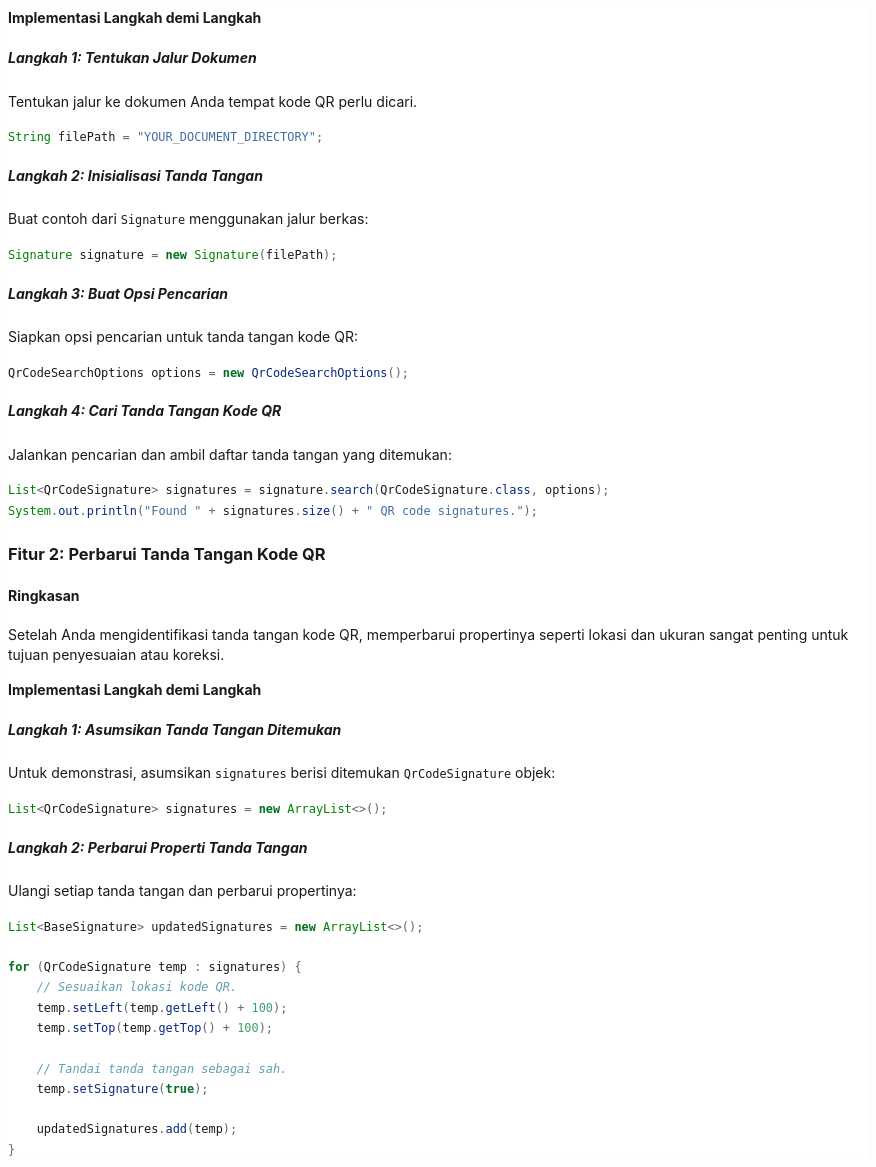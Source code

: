 **Implementasi Langkah demi Langkah**

##### Langkah 1: Tentukan Jalur Dokumen
Tentukan jalur ke dokumen Anda tempat kode QR perlu dicari.

```java
String filePath = "YOUR_DOCUMENT_DIRECTORY";
```

##### Langkah 2: Inisialisasi Tanda Tangan
Buat contoh dari `Signature` menggunakan jalur berkas:

```java
Signature signature = new Signature(filePath);
```

##### Langkah 3: Buat Opsi Pencarian
Siapkan opsi pencarian untuk tanda tangan kode QR:

```java
QrCodeSearchOptions options = new QrCodeSearchOptions();
```

##### Langkah 4: Cari Tanda Tangan Kode QR
Jalankan pencarian dan ambil daftar tanda tangan yang ditemukan:

```java
List<QrCodeSignature> signatures = signature.search(QrCodeSignature.class, options);
System.out.println("Found " + signatures.size() + " QR code signatures.");
```

### Fitur 2: Perbarui Tanda Tangan Kode QR

#### Ringkasan
Setelah Anda mengidentifikasi tanda tangan kode QR, memperbarui propertinya seperti lokasi dan ukuran sangat penting untuk tujuan penyesuaian atau koreksi.

**Implementasi Langkah demi Langkah**

##### Langkah 1: Asumsikan Tanda Tangan Ditemukan
Untuk demonstrasi, asumsikan `signatures` berisi ditemukan `QrCodeSignature` objek:

```java
List<QrCodeSignature> signatures = new ArrayList<>();
```

##### Langkah 2: Perbarui Properti Tanda Tangan
Ulangi setiap tanda tangan dan perbarui propertinya:

```java
List<BaseSignature> updatedSignatures = new ArrayList<>();

for (QrCodeSignature temp : signatures) {
    // Sesuaikan lokasi kode QR.
    temp.setLeft(temp.getLeft() + 100);
    temp.setTop(temp.getTop() + 100);

    // Tandai tanda tangan sebagai sah.
    temp.setSignature(true);

    updatedSignatures.add(temp);
}
```
